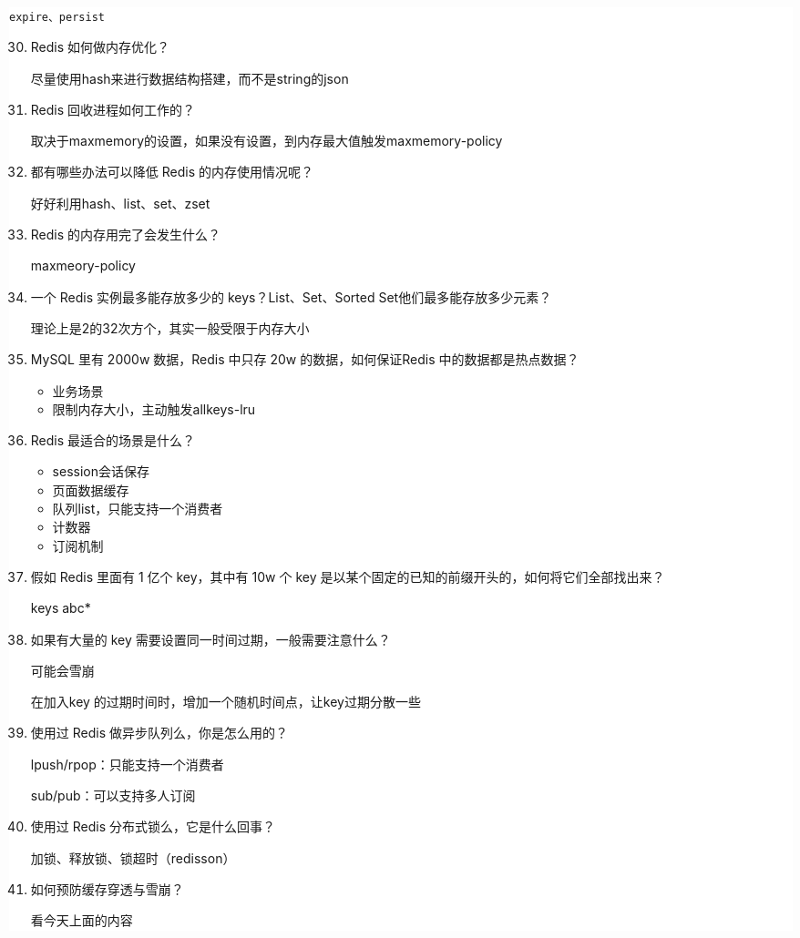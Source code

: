     expire、persist

30. Redis 如何做内存优化？

    尽量使用hash来进行数据结构搭建，而不是string的json

31. Redis 回收进程如何工作的？

    取决于maxmemory的设置，如果没有设置，到内存最大值触发maxmemory-policy

32. 都有哪些办法可以降低 Redis 的内存使用情况呢？

    好好利用hash、list、set、zset

33. Redis 的内存用完了会发生什么？

    maxmeory-policy

34. 一个 Redis 实例最多能存放多少的 keys？List、Set、Sorted Set他们最多能存放多少元素？

    理论上是2的32次方个，其实一般受限于内存大小

35. MySQL 里有 2000w 数据，Redis 中只存 20w 的数据，如何保证Redis 中的数据都是热点数据？

    - 业务场景
    - 限制内存大小，主动触发allkeys-lru

36. Redis 最适合的场景是什么？

    - session会话保存
    - 页面数据缓存
    - 队列list，只能支持一个消费者
    - 计数器
    - 订阅机制

37. 假如 Redis 里面有 1 亿个 key，其中有 10w 个 key 是以某个固定的已知的前缀开头的，如何将它们全部找出来？

    keys abc*

38. 如果有大量的 key 需要设置同一时间过期，一般需要注意什么？

    可能会雪崩

    在加入key 的过期时间时，增加一个随机时间点，让key过期分散一些

39. 使用过 Redis 做异步队列么，你是怎么用的？

    lpush/rpop：只能支持一个消费者

    sub/pub：可以支持多人订阅

40. 使用过 Redis 分布式锁么，它是什么回事？

    加锁、释放锁、锁超时（redisson）

41. 如何预防缓存穿透与雪崩？

    看今天上面的内容